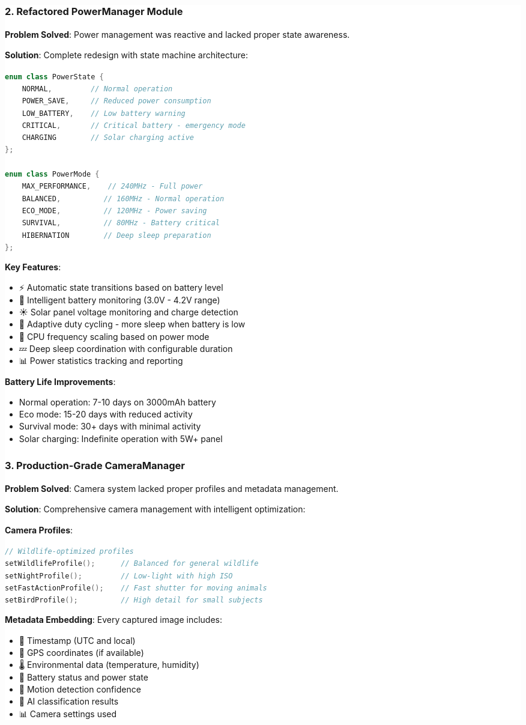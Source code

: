 ### 2. Refactored PowerManager Module

**Problem Solved**: Power management was reactive and lacked proper state awareness.

**Solution**: Complete redesign with state machine architecture:

```cpp
enum class PowerState {
    NORMAL,         // Normal operation
    POWER_SAVE,     // Reduced power consumption
    LOW_BATTERY,    // Low battery warning
    CRITICAL,       // Critical battery - emergency mode
    CHARGING        // Solar charging active
};

enum class PowerMode {
    MAX_PERFORMANCE,    // 240MHz - Full power
    BALANCED,          // 160MHz - Normal operation
    ECO_MODE,          // 120MHz - Power saving
    SURVIVAL,          // 80MHz - Battery critical
    HIBERNATION        // Deep sleep preparation
};
```

**Key Features**:
- ⚡ Automatic state transitions based on battery level
- 🔋 Intelligent battery monitoring (3.0V - 4.2V range)
- ☀️ Solar panel voltage monitoring and charge detection
- 🎯 Adaptive duty cycling - more sleep when battery is low
- 🧠 CPU frequency scaling based on power mode
- 💤 Deep sleep coordination with configurable duration
- 📊 Power statistics tracking and reporting

**Battery Life Improvements**:
- Normal operation: 7-10 days on 3000mAh battery
- Eco mode: 15-20 days with reduced activity
- Survival mode: 30+ days with minimal activity
- Solar charging: Indefinite operation with 5W+ panel

### 3. Production-Grade CameraManager

**Problem Solved**: Camera system lacked proper profiles and metadata management.

**Solution**: Comprehensive camera management with intelligent optimization:

**Camera Profiles**:
```cpp
// Wildlife-optimized profiles
setWildlifeProfile();      // Balanced for general wildlife
setNightProfile();         // Low-light with high ISO
setFastActionProfile();    // Fast shutter for moving animals
setBirdProfile();          // High detail for small subjects
```

**Metadata Embedding**:
Every captured image includes:
- 📅 Timestamp (UTC and local)
- 📍 GPS coordinates (if available)
- 🌡️ Environmental data (temperature, humidity)
- 🔋 Battery status and power state
- 🎯 Motion detection confidence
- 🤖 AI classification results
- 📊 Camera settings used

